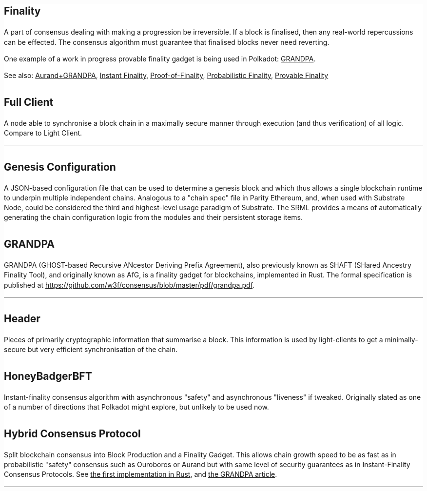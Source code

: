 
## Finality
A part of consensus dealing with making a progression be irreversible. If a block is finalised, then any real-world repercussions can be effected. The consensus algorithm must guarantee that finalised blocks never need reverting.

One example of a work in progress provable finality gadget is being used in Polkadot: [GRANDPA](#grandpa).

See also: [Aurand+GRANDPA](#aurand-grandpa), [Instant Finality](#instant-finality), [Proof-of-Finality](#proof-of-finality), [Probabilistic Finality](#probabilistic-finality), [Provable Finality](#provable-finality)

## Full Client
A node able to synchronise a block chain in a maximally secure manner through execution (and thus verification) of all logic. Compare to Light Client.

---

## Genesis Configuration
A JSON-based configuration file that can be used to determine a genesis block and which thus allows a single blockchain runtime to underpin multiple independent chains. Analogous to a "chain spec" file in Parity Ethereum, and, when used with Substrate Node, could be considered the third and highest-level usage paradigm of Substrate. The SRML provides a means of automatically generating the chain configuration logic from the modules and their persistent storage items.

## GRANDPA
GRANDPA (GHOST-based Recursive ANcestor Deriving Prefix Agreement), also previously known as SHAFT (SHared Ancestry Finality Tool), and originally known as AfG, is a finality gadget for blockchains, implemented in Rust. The formal specification is published at https://github.com/w3f/consensus/blob/master/pdf/grandpa.pdf.

---

## Header
Pieces of primarily cryptographic information that summarise a block. This information is used by light-clients to get a minimally-secure but very efficient synchronisation of the chain.

## HoneyBadgerBFT
Instant-finality consensus algorithm with asynchronous "safety" and asynchronous "liveness" if tweaked. Originally slated as one of a number of directions that Polkadot might explore, but unlikely to be used now.

## Hybrid Consensus Protocol
Split blockchain consensus into Block Production and a Finality Gadget. This allows chain growth speed to be as fast as in probabilistic "safety" consensus such as Ouroboros or Aurand but with same level of security guarantees as in Instant-Finality Consensus Protocols. See [the first implementation in Rust](https://github.com/paritytech/finality-afg), and [the GRANDPA article](https://github.com/w3f/consensus/blob/master/pdf/grandpa.pdf).

---